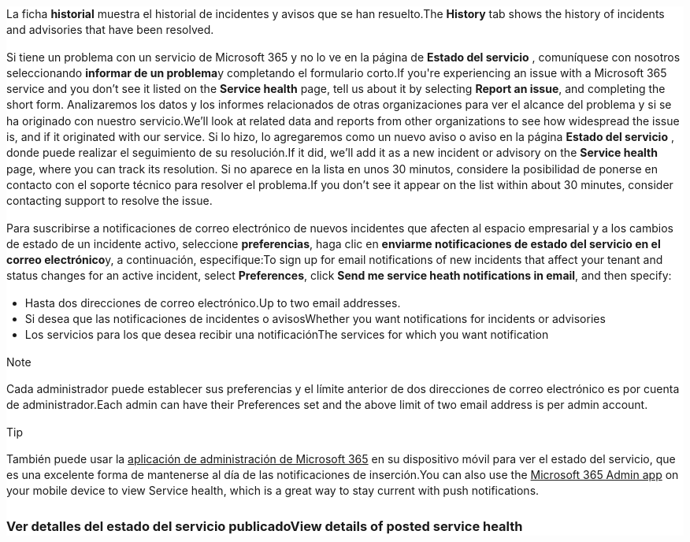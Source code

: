 <span data-ttu-id="5bd66-122">La ficha **historial** muestra el historial de incidentes y avisos que se han resuelto.</span><span class="sxs-lookup"><span data-stu-id="5bd66-122">The **History** tab shows the history of incidents and advisories that have been resolved.</span></span>

<span data-ttu-id="5bd66-123">Si tiene un problema con un servicio de Microsoft 365 y no lo ve en la página de **Estado del servicio** , comuníquese con nosotros seleccionando **informar de un problema**y completando el formulario corto.</span><span class="sxs-lookup"><span data-stu-id="5bd66-123">If you're experiencing an issue with a Microsoft 365 service and you don’t see it listed on the **Service health** page, tell us about it by selecting **Report an issue**, and completing the short form.</span></span> <span data-ttu-id="5bd66-124">Analizaremos los datos y los informes relacionados de otras organizaciones para ver el alcance del problema y si se ha originado con nuestro servicio.</span><span class="sxs-lookup"><span data-stu-id="5bd66-124">We’ll look at related data and reports from other organizations to see how widespread the issue is, and if it originated with our service.</span></span> <span data-ttu-id="5bd66-125">Si lo hizo, lo agregaremos como un nuevo aviso o aviso en la página **Estado del servicio** , donde puede realizar el seguimiento de su resolución.</span><span class="sxs-lookup"><span data-stu-id="5bd66-125">If it did, we’ll add it as a new incident or advisory on the **Service health** page, where you can track its resolution.</span></span> <span data-ttu-id="5bd66-126">Si no aparece en la lista en unos 30 minutos, considere la posibilidad de ponerse en contacto con el soporte técnico para resolver el problema.</span><span class="sxs-lookup"><span data-stu-id="5bd66-126">If you don’t see it appear on the list within about 30 minutes, consider contacting support to resolve the issue.</span></span>

<span data-ttu-id="5bd66-127">Para suscribirse a notificaciones de correo electrónico de nuevos incidentes que afecten al espacio empresarial y a los cambios de estado de un incidente activo, seleccione **preferencias**, haga clic en **enviarme notificaciones de estado del servicio en el correo electrónico**y, a continuación, especifique:</span><span class="sxs-lookup"><span data-stu-id="5bd66-127">To sign up for email notifications of new incidents that affect your tenant and status changes for an active incident, select **Preferences**, click **Send me service heath notifications in email**, and then specify:</span></span>

- <span data-ttu-id="5bd66-128">Hasta dos direcciones de correo electrónico.</span><span class="sxs-lookup"><span data-stu-id="5bd66-128">Up to two email addresses.</span></span>
- <span data-ttu-id="5bd66-129">Si desea que las notificaciones de incidentes o avisos</span><span class="sxs-lookup"><span data-stu-id="5bd66-129">Whether you want notifications for incidents or advisories</span></span>
- <span data-ttu-id="5bd66-130">Los servicios para los que desea recibir una notificación</span><span class="sxs-lookup"><span data-stu-id="5bd66-130">The services for which you want notification</span></span>

> [!NOTE]
> <span data-ttu-id="5bd66-131">Cada administrador puede establecer sus preferencias y el límite anterior de dos direcciones de correo electrónico es por cuenta de administrador.</span><span class="sxs-lookup"><span data-stu-id="5bd66-131">Each admin can have their Preferences set and the above limit of two email address is per admin account.</span></span>

> [!TIP]
> <span data-ttu-id="5bd66-132">También puede usar la [aplicación de administración de Microsoft 365](https://go.microsoft.com/fwlink/p/?linkid=627216) en su dispositivo móvil para ver el estado del servicio, que es una excelente forma de mantenerse al día de las notificaciones de inserción.</span><span class="sxs-lookup"><span data-stu-id="5bd66-132">You can also use the [Microsoft 365 Admin app](https://go.microsoft.com/fwlink/p/?linkid=627216) on your mobile device to view Service health, which is a great way to stay current with push notifications.</span></span> 
  
### <a name="view-details-of-posted-service-health"></a><span data-ttu-id="5bd66-133">Ver detalles del estado del servicio publicado</span><span class="sxs-lookup"><span data-stu-id="5bd66-133">View details of posted service health</span></span>
